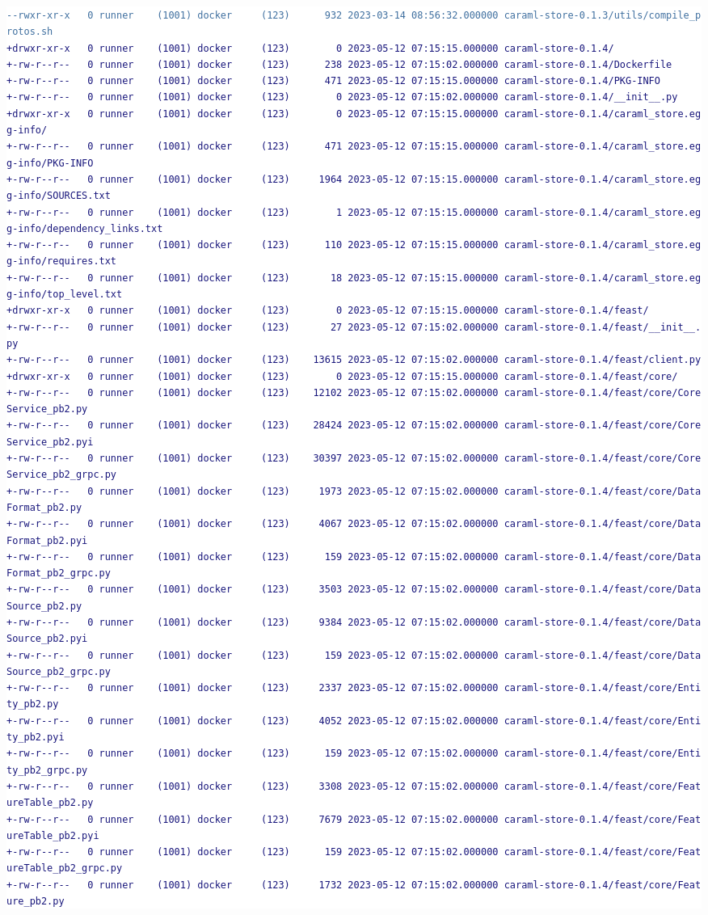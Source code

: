 ```diff
--rwxr-xr-x   0 runner    (1001) docker     (123)      932 2023-03-14 08:56:32.000000 caraml-store-0.1.3/utils/compile_protos.sh
+drwxr-xr-x   0 runner    (1001) docker     (123)        0 2023-05-12 07:15:15.000000 caraml-store-0.1.4/
+-rw-r--r--   0 runner    (1001) docker     (123)      238 2023-05-12 07:15:02.000000 caraml-store-0.1.4/Dockerfile
+-rw-r--r--   0 runner    (1001) docker     (123)      471 2023-05-12 07:15:15.000000 caraml-store-0.1.4/PKG-INFO
+-rw-r--r--   0 runner    (1001) docker     (123)        0 2023-05-12 07:15:02.000000 caraml-store-0.1.4/__init__.py
+drwxr-xr-x   0 runner    (1001) docker     (123)        0 2023-05-12 07:15:15.000000 caraml-store-0.1.4/caraml_store.egg-info/
+-rw-r--r--   0 runner    (1001) docker     (123)      471 2023-05-12 07:15:15.000000 caraml-store-0.1.4/caraml_store.egg-info/PKG-INFO
+-rw-r--r--   0 runner    (1001) docker     (123)     1964 2023-05-12 07:15:15.000000 caraml-store-0.1.4/caraml_store.egg-info/SOURCES.txt
+-rw-r--r--   0 runner    (1001) docker     (123)        1 2023-05-12 07:15:15.000000 caraml-store-0.1.4/caraml_store.egg-info/dependency_links.txt
+-rw-r--r--   0 runner    (1001) docker     (123)      110 2023-05-12 07:15:15.000000 caraml-store-0.1.4/caraml_store.egg-info/requires.txt
+-rw-r--r--   0 runner    (1001) docker     (123)       18 2023-05-12 07:15:15.000000 caraml-store-0.1.4/caraml_store.egg-info/top_level.txt
+drwxr-xr-x   0 runner    (1001) docker     (123)        0 2023-05-12 07:15:15.000000 caraml-store-0.1.4/feast/
+-rw-r--r--   0 runner    (1001) docker     (123)       27 2023-05-12 07:15:02.000000 caraml-store-0.1.4/feast/__init__.py
+-rw-r--r--   0 runner    (1001) docker     (123)    13615 2023-05-12 07:15:02.000000 caraml-store-0.1.4/feast/client.py
+drwxr-xr-x   0 runner    (1001) docker     (123)        0 2023-05-12 07:15:15.000000 caraml-store-0.1.4/feast/core/
+-rw-r--r--   0 runner    (1001) docker     (123)    12102 2023-05-12 07:15:02.000000 caraml-store-0.1.4/feast/core/CoreService_pb2.py
+-rw-r--r--   0 runner    (1001) docker     (123)    28424 2023-05-12 07:15:02.000000 caraml-store-0.1.4/feast/core/CoreService_pb2.pyi
+-rw-r--r--   0 runner    (1001) docker     (123)    30397 2023-05-12 07:15:02.000000 caraml-store-0.1.4/feast/core/CoreService_pb2_grpc.py
+-rw-r--r--   0 runner    (1001) docker     (123)     1973 2023-05-12 07:15:02.000000 caraml-store-0.1.4/feast/core/DataFormat_pb2.py
+-rw-r--r--   0 runner    (1001) docker     (123)     4067 2023-05-12 07:15:02.000000 caraml-store-0.1.4/feast/core/DataFormat_pb2.pyi
+-rw-r--r--   0 runner    (1001) docker     (123)      159 2023-05-12 07:15:02.000000 caraml-store-0.1.4/feast/core/DataFormat_pb2_grpc.py
+-rw-r--r--   0 runner    (1001) docker     (123)     3503 2023-05-12 07:15:02.000000 caraml-store-0.1.4/feast/core/DataSource_pb2.py
+-rw-r--r--   0 runner    (1001) docker     (123)     9384 2023-05-12 07:15:02.000000 caraml-store-0.1.4/feast/core/DataSource_pb2.pyi
+-rw-r--r--   0 runner    (1001) docker     (123)      159 2023-05-12 07:15:02.000000 caraml-store-0.1.4/feast/core/DataSource_pb2_grpc.py
+-rw-r--r--   0 runner    (1001) docker     (123)     2337 2023-05-12 07:15:02.000000 caraml-store-0.1.4/feast/core/Entity_pb2.py
+-rw-r--r--   0 runner    (1001) docker     (123)     4052 2023-05-12 07:15:02.000000 caraml-store-0.1.4/feast/core/Entity_pb2.pyi
+-rw-r--r--   0 runner    (1001) docker     (123)      159 2023-05-12 07:15:02.000000 caraml-store-0.1.4/feast/core/Entity_pb2_grpc.py
+-rw-r--r--   0 runner    (1001) docker     (123)     3308 2023-05-12 07:15:02.000000 caraml-store-0.1.4/feast/core/FeatureTable_pb2.py
+-rw-r--r--   0 runner    (1001) docker     (123)     7679 2023-05-12 07:15:02.000000 caraml-store-0.1.4/feast/core/FeatureTable_pb2.pyi
+-rw-r--r--   0 runner    (1001) docker     (123)      159 2023-05-12 07:15:02.000000 caraml-store-0.1.4/feast/core/FeatureTable_pb2_grpc.py
+-rw-r--r--   0 runner    (1001) docker     (123)     1732 2023-05-12 07:15:02.000000 caraml-store-0.1.4/feast/core/Feature_pb2.py
```